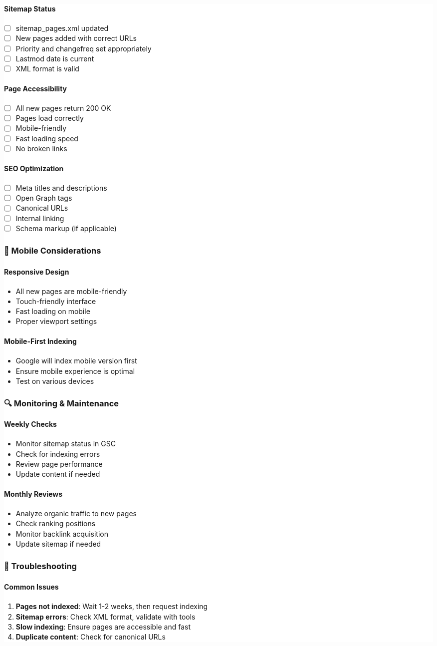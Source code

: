 #### **Sitemap Status**
- [ ] sitemap_pages.xml updated
- [ ] New pages added with correct URLs
- [ ] Priority and changefreq set appropriately
- [ ] Lastmod date is current
- [ ] XML format is valid

#### **Page Accessibility**
- [ ] All new pages return 200 OK
- [ ] Pages load correctly
- [ ] Mobile-friendly
- [ ] Fast loading speed
- [ ] No broken links

#### **SEO Optimization**
- [ ] Meta titles and descriptions
- [ ] Open Graph tags
- [ ] Canonical URLs
- [ ] Internal linking
- [ ] Schema markup (if applicable)

### **📱 Mobile Considerations**

#### **Responsive Design**
- All new pages are mobile-friendly
- Touch-friendly interface
- Fast loading on mobile
- Proper viewport settings

#### **Mobile-First Indexing**
- Google will index mobile version first
- Ensure mobile experience is optimal
- Test on various devices

### **🔍 Monitoring & Maintenance**

#### **Weekly Checks**
- Monitor sitemap status in GSC
- Check for indexing errors
- Review page performance
- Update content if needed

#### **Monthly Reviews**
- Analyze organic traffic to new pages
- Check ranking positions
- Monitor backlink acquisition
- Update sitemap if needed

### **🚨 Troubleshooting**

#### **Common Issues**
1. **Pages not indexed**: Wait 1-2 weeks, then request indexing
2. **Sitemap errors**: Check XML format, validate with tools
3. **Slow indexing**: Ensure pages are accessible and fast
4. **Duplicate content**: Check for canonical URLs
